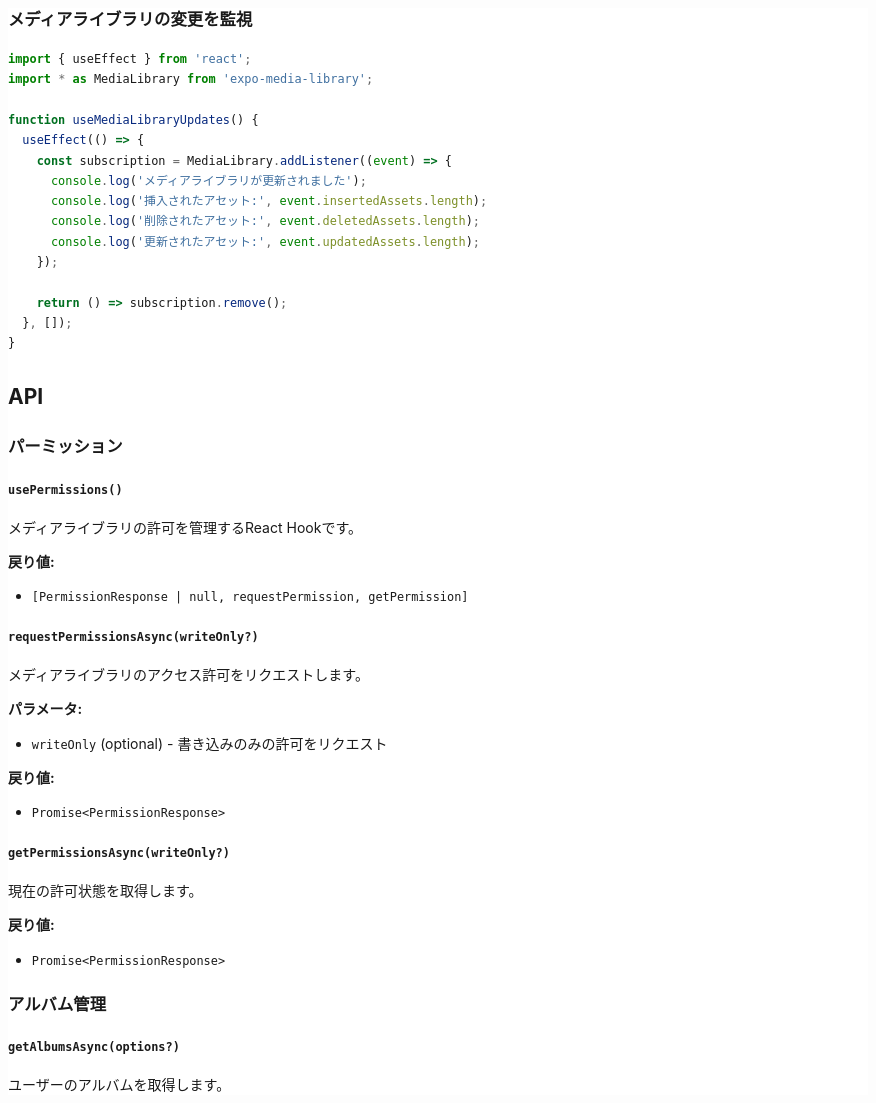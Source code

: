 ### メディアライブラリの変更を監視

```javascript
import { useEffect } from 'react';
import * as MediaLibrary from 'expo-media-library';

function useMediaLibraryUpdates() {
  useEffect(() => {
    const subscription = MediaLibrary.addListener((event) => {
      console.log('メディアライブラリが更新されました');
      console.log('挿入されたアセット:', event.insertedAssets.length);
      console.log('削除されたアセット:', event.deletedAssets.length);
      console.log('更新されたアセット:', event.updatedAssets.length);
    });

    return () => subscription.remove();
  }, []);
}
```

## API

### パーミッション

#### `usePermissions()`

メディアライブラリの許可を管理するReact Hookです。

**戻り値:**
- `[PermissionResponse | null, requestPermission, getPermission]`

#### `requestPermissionsAsync(writeOnly?)`

メディアライブラリのアクセス許可をリクエストします。

**パラメータ:**
- `writeOnly` (optional) - 書き込みのみの許可をリクエスト

**戻り値:**
- `Promise<PermissionResponse>`

#### `getPermissionsAsync(writeOnly?)`

現在の許可状態を取得します。

**戻り値:**
- `Promise<PermissionResponse>`

### アルバム管理

#### `getAlbumsAsync(options?)`

ユーザーのアルバムを取得します。
